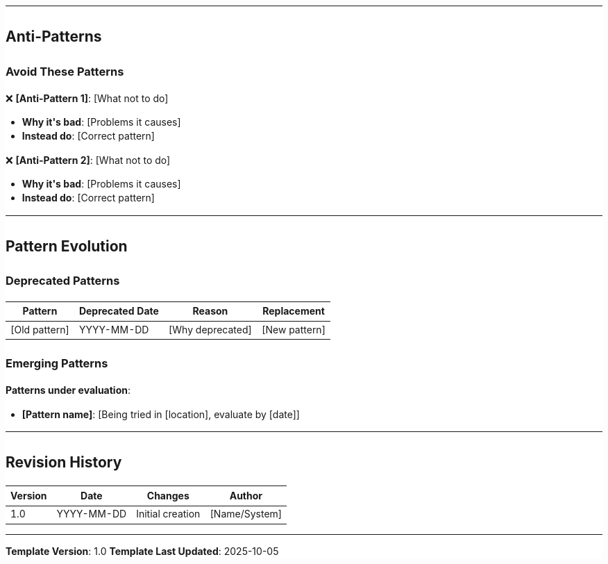 
---

## Anti-Patterns

### Avoid These Patterns

❌ **[Anti-Pattern 1]**: [What not to do]
- **Why it's bad**: [Problems it causes]
- **Instead do**: [Correct pattern]

❌ **[Anti-Pattern 2]**: [What not to do]
- **Why it's bad**: [Problems it causes]
- **Instead do**: [Correct pattern]

---

## Pattern Evolution

### Deprecated Patterns

| Pattern | Deprecated Date | Reason | Replacement |
|---------|----------------|--------|-------------|
| [Old pattern] | YYYY-MM-DD | [Why deprecated] | [New pattern] |

### Emerging Patterns

**Patterns under evaluation**:
- **[Pattern name]**: [Being tried in [location], evaluate by [date]]

---

## Revision History

| Version | Date | Changes | Author |
|---------|------|---------|--------|
| 1.0 | YYYY-MM-DD | Initial creation | [Name/System] |

---

**Template Version**: 1.0
**Template Last Updated**: 2025-10-05
